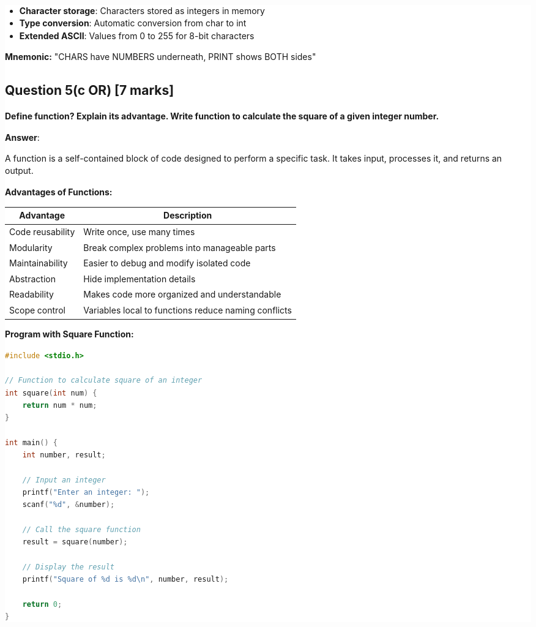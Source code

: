 - **Character storage**: Characters stored as integers in memory
- **Type conversion**: Automatic conversion from char to int
- **Extended ASCII**: Values from 0 to 255 for 8-bit characters

**Mnemonic:** "CHARS have NUMBERS underneath, PRINT shows BOTH sides"

## Question 5(c OR) [7 marks]

**Define function? Explain its advantage. Write function to calculate the square of a given integer number.**

**Answer**:

A function is a self-contained block of code designed to perform a specific task. It takes input, processes it, and returns an output.

**Advantages of Functions:**

| Advantage | Description |
|-----------|-------------|
| Code reusability | Write once, use many times |
| Modularity | Break complex problems into manageable parts |
| Maintainability | Easier to debug and modify isolated code |
| Abstraction | Hide implementation details |
| Readability | Makes code more organized and understandable |
| Scope control | Variables local to functions reduce naming conflicts |

**Program with Square Function:**

```c
#include <stdio.h>

// Function to calculate square of an integer
int square(int num) {
    return num * num;
}

int main() {
    int number, result;
    
    // Input an integer
    printf("Enter an integer: ");
    scanf("%d", &number);
    
    // Call the square function
    result = square(number);
    
    // Display the result
    printf("Square of %d is %d\n", number, result);
    
    return 0;
}
```
